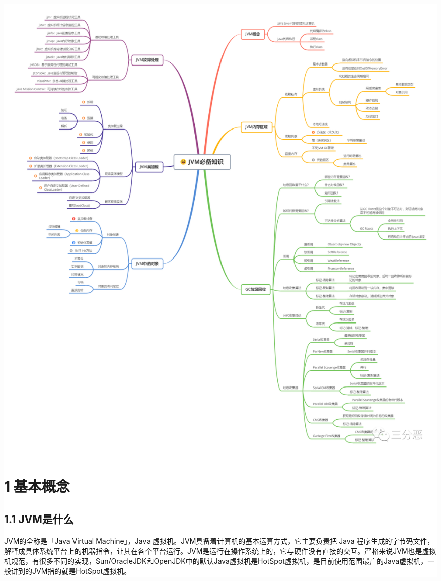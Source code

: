 ![JVM思维导图](images/jvm_mindmap.png)

# 1 基本概念

## 1.1 JVM是什么
JVM的全称是「Java Virtual Machine」，Java 虚拟机。JVM具备着计算机的基本运算方式，它主要负责把 Java 程序生成的字节码文件，解释成具体系统平台上的机器指令，让其在各个平台运行。JVM是运行在操作系统上的，它与硬件没有直接的交互。严格来说JVM也是虚拟机规范，有很多不同的实现，Sun/OracleJDK和OpenJDK中的默认Java虚拟机是HotSpot虚拟机，是目前使用范围最广的Java虚拟机，一般讲到的JVM指的就是HotSpot虚拟机。
